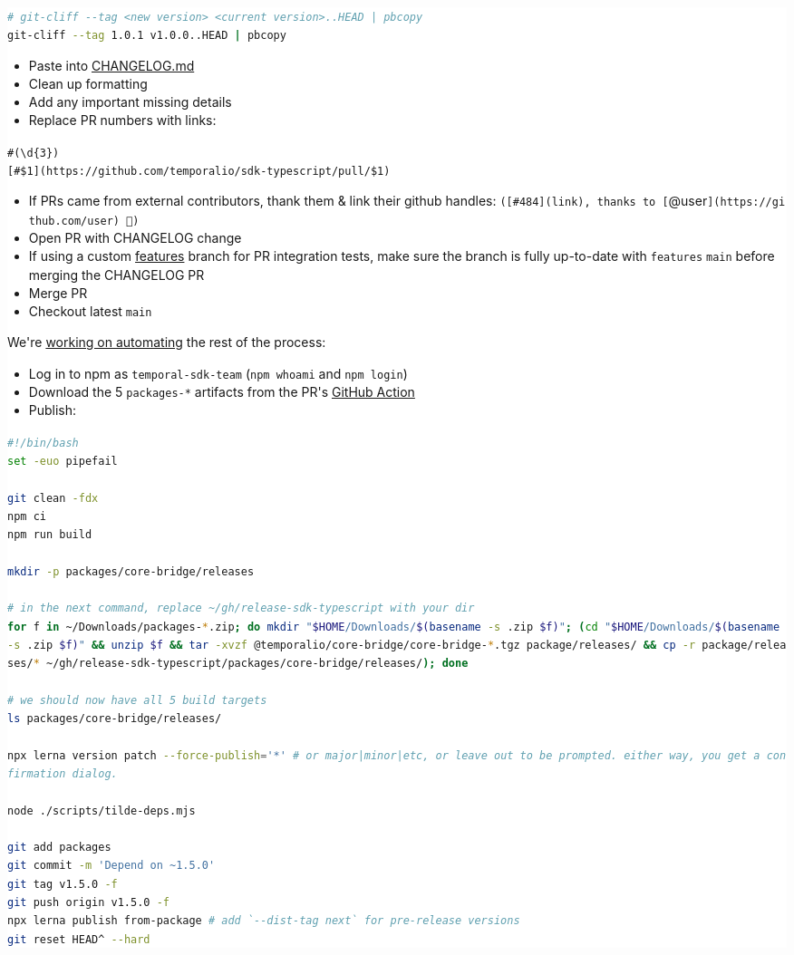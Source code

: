 ```sh
# git-cliff --tag <new version> <current version>..HEAD | pbcopy
git-cliff --tag 1.0.1 v1.0.0..HEAD | pbcopy
```

- Paste into [CHANGELOG.md](CHANGELOG.md)
- Clean up formatting
- Add any important missing details
- Replace PR numbers with links:

```
#(\d{3})
[#$1](https://github.com/temporalio/sdk-typescript/pull/$1)
```

- If PRs came from external contributors, thank them & link their github handles: `([#484](link), thanks to [`@user`](https://github.com/user) 🙏)`
- Open PR with CHANGELOG change
- If using a custom [features](https://github.com/temporalio/features) branch for PR integration tests, make
  sure the branch is fully up-to-date with `features` `main` before merging the CHANGELOG PR
- Merge PR
- Checkout latest `main`

We're [working on automating](https://github.com/temporalio/sdk-typescript/pull/395) the rest of the process:

- Log in to npm as `temporal-sdk-team` (`npm whoami` and `npm login`)
- Download the 5 `packages-*` artifacts from the PR's [GitHub Action](https://github.com/temporalio/sdk-typescript/actions)
- Publish:

```sh
#!/bin/bash
set -euo pipefail

git clean -fdx
npm ci
npm run build

mkdir -p packages/core-bridge/releases

# in the next command, replace ~/gh/release-sdk-typescript with your dir
for f in ~/Downloads/packages-*.zip; do mkdir "$HOME/Downloads/$(basename -s .zip $f)"; (cd "$HOME/Downloads/$(basename -s .zip $f)" && unzip $f && tar -xvzf @temporalio/core-bridge/core-bridge-*.tgz package/releases/ && cp -r package/releases/* ~/gh/release-sdk-typescript/packages/core-bridge/releases/); done

# we should now have all 5 build targets
ls packages/core-bridge/releases/

npx lerna version patch --force-publish='*' # or major|minor|etc, or leave out to be prompted. either way, you get a confirmation dialog.

node ./scripts/tilde-deps.mjs

git add packages
git commit -m 'Depend on ~1.5.0'
git tag v1.5.0 -f
git push origin v1.5.0 -f
npx lerna publish from-package # add `--dist-tag next` for pre-release versions
git reset HEAD^ --hard
```
